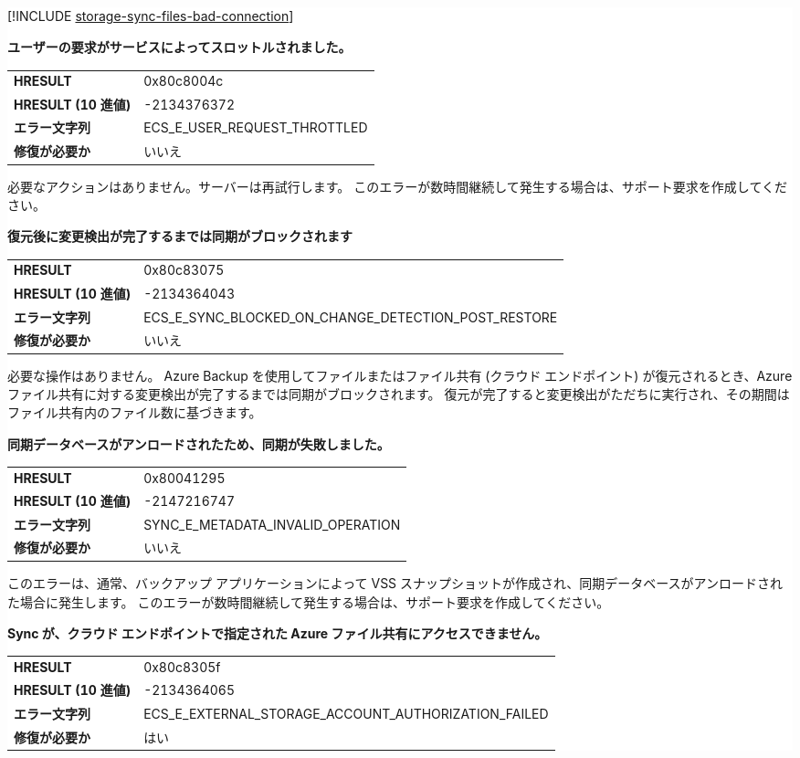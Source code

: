[!INCLUDE [storage-sync-files-bad-connection](../../../includes/storage-sync-files-bad-connection.md)]

<a id="-2134376372"></a>**ユーザーの要求がサービスによってスロットルされました。**  

| | |
|-|-|
| **HRESULT** | 0x80c8004c |
| **HRESULT (10 進値)** | -2134376372 |
| **エラー文字列** | ECS_E_USER_REQUEST_THROTTLED |
| **修復が必要か** | いいえ |

必要なアクションはありません。サーバーは再試行します。 このエラーが数時間継続して発生する場合は、サポート要求を作成してください。

<a id="-2134364043"></a>**復元後に変更検出が完了するまでは同期がブロックされます**  

| | |
|-|-|
| **HRESULT** | 0x80c83075 |
| **HRESULT (10 進値)** | -2134364043 |
| **エラー文字列** | ECS_E_SYNC_BLOCKED_ON_CHANGE_DETECTION_POST_RESTORE |
| **修復が必要か** | いいえ |

必要な操作はありません。 Azure Backup を使用してファイルまたはファイル共有 (クラウド エンドポイント) が復元されるとき、Azure ファイル共有に対する変更検出が完了するまでは同期がブロックされます。 復元が完了すると変更検出がただちに実行され、その期間はファイル共有内のファイル数に基づきます。

<a id="-2147216747"></a>**同期データベースがアンロードされたため、同期が失敗しました。**  

| | |
|-|-|
| **HRESULT** | 0x80041295 |
| **HRESULT (10 進値)** | -2147216747 |
| **エラー文字列** | SYNC_E_METADATA_INVALID_OPERATION |
| **修復が必要か** | いいえ |

このエラーは、通常、バックアップ アプリケーションによって VSS スナップショットが作成され、同期データベースがアンロードされた場合に発生します。 このエラーが数時間継続して発生する場合は、サポート要求を作成してください。

<a id="-2134364065"></a>**Sync が、クラウド エンドポイントで指定された Azure ファイル共有にアクセスできません。**  

| | |
|-|-|
| **HRESULT** | 0x80c8305f |
| **HRESULT (10 進値)** | -2134364065 |
| **エラー文字列** | ECS_E_EXTERNAL_STORAGE_ACCOUNT_AUTHORIZATION_FAILED |
| **修復が必要か** | はい |
